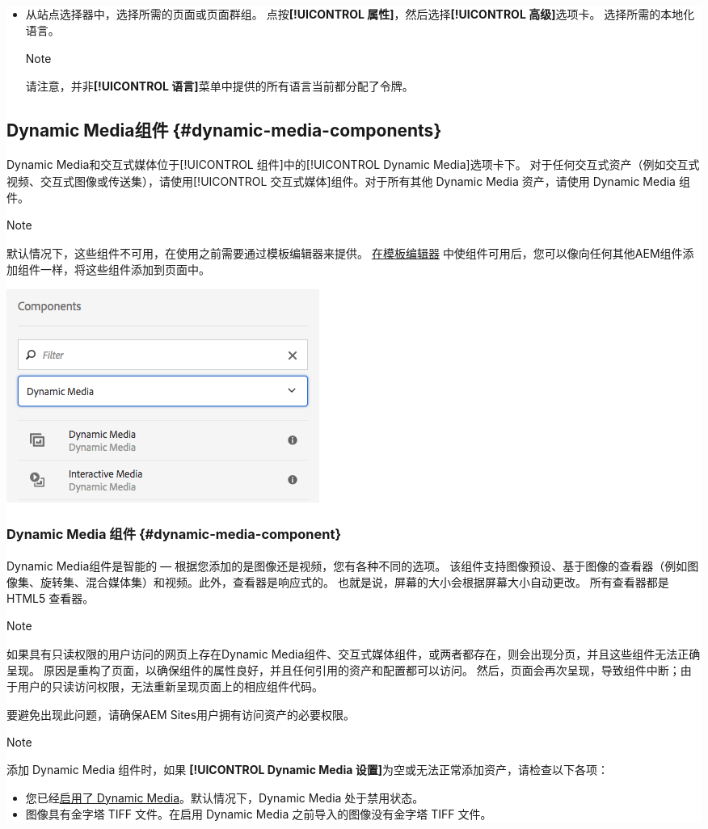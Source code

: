* 从站点选择器中，选择所需的页面或页面群组。 点按&#x200B;**[!UICONTROL 属性]**，然后选择&#x200B;**[!UICONTROL 高级]**&#x200B;选项卡。 选择所需的本地化语言。

   >[!NOTE]
   >
   >请注意，并非&#x200B;**[!UICONTROL 语言]**&#x200B;菜单中提供的所有语言当前都分配了令牌。

## Dynamic Media组件 {#dynamic-media-components}

Dynamic Media和交互式媒体位于[!UICONTROL 组件]中的[!UICONTROL Dynamic Media]选项卡下。 对于任何交互式资产（例如交互式视频、交互式图像或传送集），请使用[!UICONTROL 交互式媒体]组件。对于所有其他 Dynamic Media 资产，请使用 Dynamic Media 组件。

>[!NOTE]
>
>默认情况下，这些组件不可用，在使用之前需要通过模板编辑器来提供。 [在模板编辑器](/help/sites-authoring/templates.md#editing-templates-template-authors) 中使组件可用后，您可以像向任何其他AEM组件添加组件一样，将这些组件添加到页面中。

![chlimage_1-539](assets/chlimage_1-539.png)

### Dynamic Media 组件 {#dynamic-media-component}

Dynamic Media组件是智能的 — 根据您添加的是图像还是视频，您有各种不同的选项。 该组件支持图像预设、基于图像的查看器（例如图像集、旋转集、混合媒体集）和视频。此外，查看器是响应式的。 也就是说，屏幕的大小会根据屏幕大小自动更改。 所有查看器都是 HTML5 查看器。

>[!NOTE]
>
>如果具有只读权限的用户访问的网页上存在Dynamic Media组件、交互式媒体组件，或两者都存在，则会出现分页，并且这些组件无法正确呈现。 原因是重构了页面，以确保组件的属性良好，并且任何引用的资产和配置都可以访问。 然后，页面会再次呈现，导致组件中断；由于用户的只读访问权限，无法重新呈现页面上的相应组件代码。
>  
>要避免出现此问题，请确保AEM Sites用户拥有访问资产的必要权限。

>[!NOTE]
>
>添加 Dynamic Media 组件时，如果 **[!UICONTROL Dynamic Media 设置]**&#x200B;为空或无法正常添加资产，请检查以下各项：
>
>* 您已经[启用了 Dynamic Media](config-dynamic.md)。默认情况下，Dynamic Media 处于禁用状态。
>* 图像具有金字塔 TIFF 文件。在启用 Dynamic Media 之前导入的图像没有金字塔 TIFF 文件。

>
